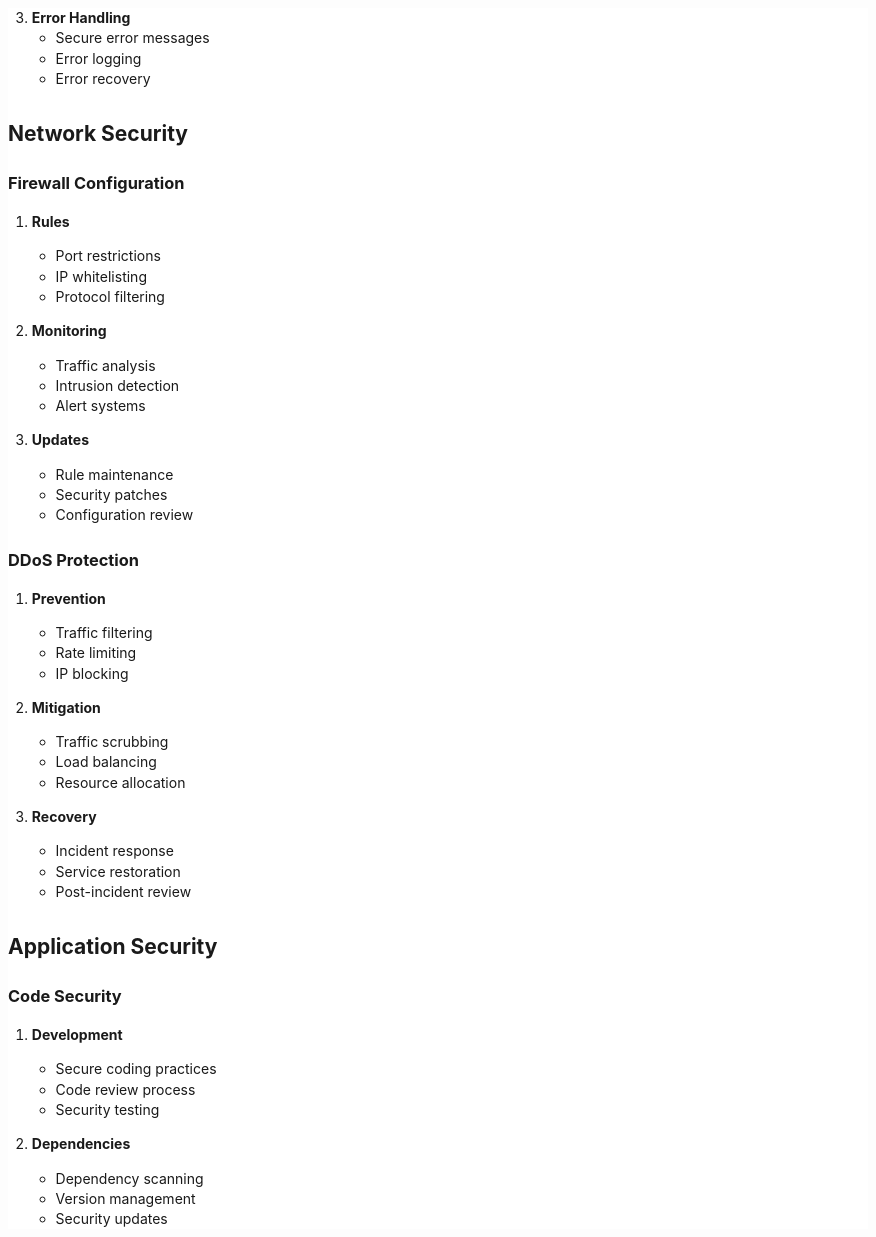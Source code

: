 3. **Error Handling**
   - Secure error messages
   - Error logging
   - Error recovery

## Network Security

### Firewall Configuration

1. **Rules**
   - Port restrictions
   - IP whitelisting
   - Protocol filtering

2. **Monitoring**
   - Traffic analysis
   - Intrusion detection
   - Alert systems

3. **Updates**
   - Rule maintenance
   - Security patches
   - Configuration review

### DDoS Protection

1. **Prevention**
   - Traffic filtering
   - Rate limiting
   - IP blocking

2. **Mitigation**
   - Traffic scrubbing
   - Load balancing
   - Resource allocation

3. **Recovery**
   - Incident response
   - Service restoration
   - Post-incident review

## Application Security

### Code Security

1. **Development**
   - Secure coding practices
   - Code review process
   - Security testing

2. **Dependencies**
   - Dependency scanning
   - Version management
   - Security updates
